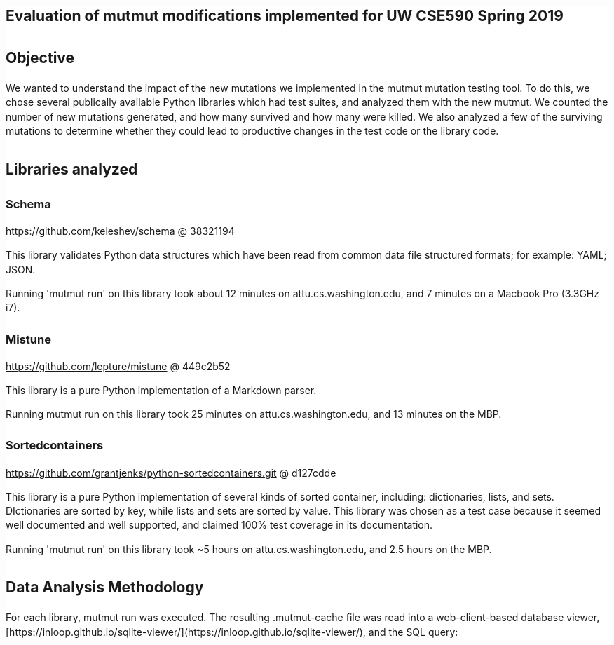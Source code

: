 


## Evaluation of mutmut modifications implemented for UW CSE590 Spring 2019


## Objective

We wanted to understand the impact of the new mutations we implemented in the mutmut mutation testing tool.  To do this, we chose several publically available Python libraries which had test suites, and analyzed them with the new mutmut.  We counted the number of new mutations generated, and how many survived and how many were killed.  We also analyzed a few of the surviving mutations to determine whether they could lead to productive changes in the test code or the library code.


## Libraries analyzed


### Schema

https://github.com/keleshev/schema @ 38321194

This library validates Python data structures which have been read from common data file structured formats; for example: YAML; JSON. 

Running 'mutmut run' on this library took about 12 minutes on attu.cs.washington.edu, and 7 minutes on a Macbook Pro (3.3GHz i7).


### Mistune

https://github.com/lepture/mistune @ 449c2b52

This library is a pure Python implementation of a Markdown parser.

Running mutmut run on this library took 25 minutes on attu.cs.washington.edu, and 13 minutes on the MBP.


### Sortedcontainers

https://github.com/grantjenks/python-sortedcontainers.git @ d127cdde

This library is a pure Python implementation of several kinds of sorted container, including: dictionaries, lists, and sets.  DIctionaries are sorted by key, while lists and sets are sorted by value.  This library was chosen as a test case because it seemed well documented and well supported, and claimed 100% test coverage in its documentation.

Running 'mutmut run' on this library took ~5 hours on attu.cs.washington.edu, and 2.5 hours on the MBP. 


## Data Analysis Methodology

For each library, mutmut run was executed.  The resulting .mutmut-cache file was read into a web-client-based database viewer, [https://inloop.github.io/sqlite-viewer/](https://inloop.github.io/sqlite-viewer/), and the SQL query:
